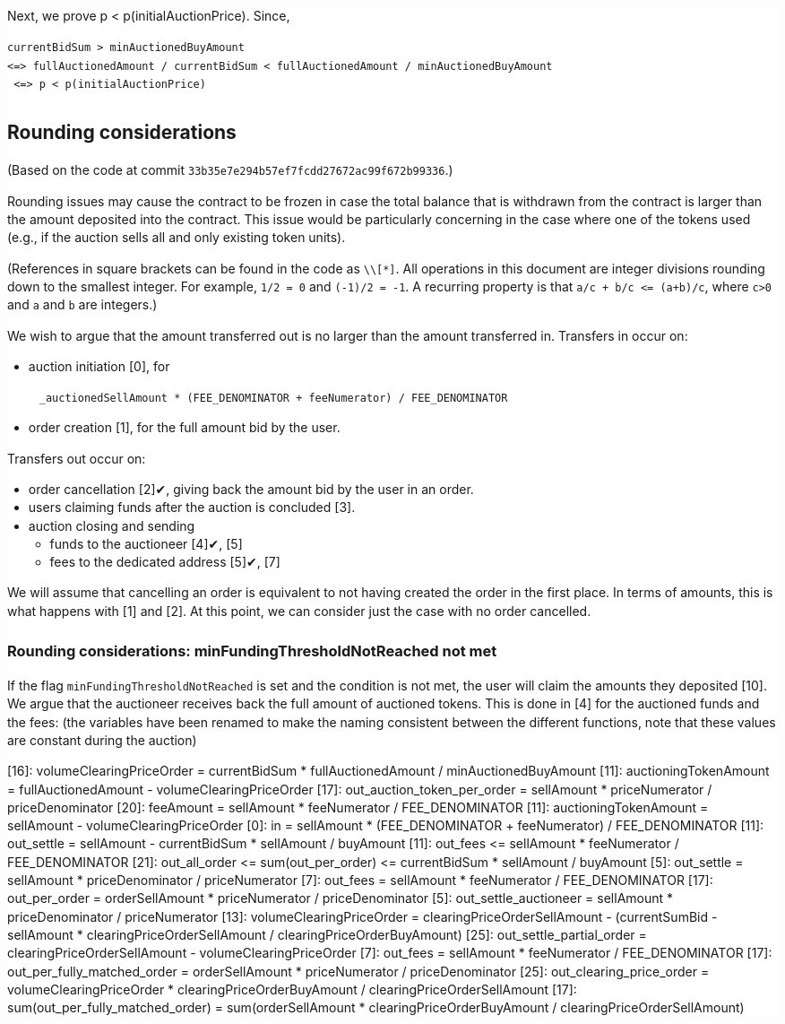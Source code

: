 Next, we prove p < p(initialAuctionPrice).
Since,

```bin
currentBidSum > minAuctionedBuyAmount
<=> fullAuctionedAmount / currentBidSum < fullAuctionedAmount / minAuctionedBuyAmount
 <=> p < p(initialAuctionPrice)
```

## Rounding considerations

(Based on the code at commit `33b35e7e294b57ef7fcdd27672ac99f672b99336`.)

Rounding issues may cause the contract to be frozen in case the total balance
that is withdrawn from the contract is larger than the amount deposited into
the contract. This issue would be particularly concerning in the case where one
of the tokens used (e.g., if the auction sells all and only existing token
units).

(References in square brackets can be found in the code as `\\[*]`. All
operations in this document are integer divisions rounding down to the smallest
integer. For example, `1/2 = 0` and `(-1)/2 = -1`. A recurring property is that
`a/c + b/c <= (a+b)/c`, where `c>0` and `a` and `b` are integers.)

We wish to argue that the amount transferred out is no larger than the amount
transferred in.
Transfers in occur on:

- auction initiation [0], for

```bin
     _auctionedSellAmount * (FEE_DENOMINATOR + feeNumerator) / FEE_DENOMINATOR
```

- order creation [1], for the full amount bid by the user.

Transfers out occur on:

- order cancellation [2]✔, giving back the amount bid by the user in an order.
- users claiming funds after the auction is concluded [3].
- auction closing and sending
  - funds to the auctioneer [4]✔, [5]
  - fees to the dedicated address [5]✔, [7]

We will assume that cancelling an order is equivalent to not having created the
order in the first place. In terms of amounts, this is what happens with [1] and
[2]. At this point, we can consider just the case with no order cancelled.

### Rounding considerations: minFundingThresholdNotReached not met

If the flag `minFundingThresholdNotReached` is set and the condition is not met, the user will claim the amounts they deposited [10]. We argue that the
auctioneer receives back the full amount of auctioned tokens. This is done in
[4] for the auctioned funds and the fees: (the variables have been
renamed to make the naming consistent between the different functions, note
that these values are constant during the auction)


[16]: volumeClearingPriceOrder = currentBidSum * fullAuctionedAmount / minAuctionedBuyAmount
[11]: auctioningTokenAmount = fullAuctionedAmount - volumeClearingPriceOrder
[17]: out_auction_token_per_order = sellAmount * priceNumerator / priceDenominator
[20]: feeAmount = sellAmount * feeNumerator / FEE_DENOMINATOR
[11]: auctioningTokenAmount = sellAmount - volumeClearingPriceOrder
[0]:  in = sellAmount * (FEE_DENOMINATOR + feeNumerator) / FEE_DENOMINATOR
[11]: out_settle = sellAmount - currentBidSum * sellAmount / buyAmount
[11]: out_fees <= sellAmount * feeNumerator / FEE_DENOMINATOR
[21]: out_all_order <= sum(out_per_order) <= currentBidSum * sellAmount / buyAmount
[5]: out_settle = sellAmount * priceDenominator / priceNumerator
[7]:  out_fees = sellAmount * feeNumerator / FEE_DENOMINATOR
[17]: out_per_order = orderSellAmount * priceNumerator / priceDenominator
[5]: out_settle_auctioneer = sellAmount * priceDenominator / priceNumerator
[13]: volumeClearingPriceOrder = clearingPriceOrderSellAmount - (currentSumBid - sellAmount * clearingPriceOrderSellAmount / clearingPriceOrderBuyAmount)
[25]: out_settle_partial_order = clearingPriceOrderSellAmount - volumeClearingPriceOrder
[7]:  out_fees = sellAmount * feeNumerator / FEE_DENOMINATOR
[17]: out_per_fully_matched_order = orderSellAmount * priceNumerator / priceDenominator
[25]: out_clearing_price_order = volumeClearingPriceOrder * clearingPriceOrderBuyAmount / clearingPriceOrderSellAmount
[17]: sum(out_per_fully_matched_order) =  sum(orderSellAmount * clearingPriceOrderBuyAmount / clearingPriceOrderSellAmount)